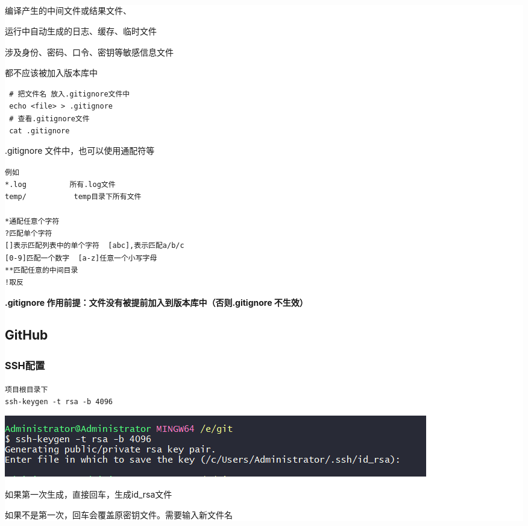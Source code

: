 编译产生的中间文件或结果文件、

运行中自动生成的日志、缓存、临时文件

涉及身份、密码、口令、密钥等敏感信息文件

都不应该被加入版本库中

```
 # 把文件名 放入.gitignore文件中
 echo <file> > .gitignore
 # 查看.gitignore文件
 cat .gitignore
```

.gitignore 文件中，也可以使用通配符等

```
例如
*.log          所有.log文件
temp/			temp目录下所有文件

*通配任意个字符
?匹配单个字符
[]表示匹配列表中的单个字符  [abc],表示匹配a/b/c
[0-9]匹配一个数字  [a-z]任意一个小写字母
**匹配任意的中间目录
!取反
```

**.gitignore 作用前提：文件没有被提前加入到版本库中（否则.gitignore 不生效）**

GitHub
------

### SSH配置

```
项目根目录下
ssh-keygen -t rsa -b 4096
```

![image-20231004150251643](Git.assets/image-20231004150251643.png)

如果第一次生成，直接回车，生成id_rsa文件

如果不是第一次，回车会覆盖原密钥文件。需要输入新文件名
